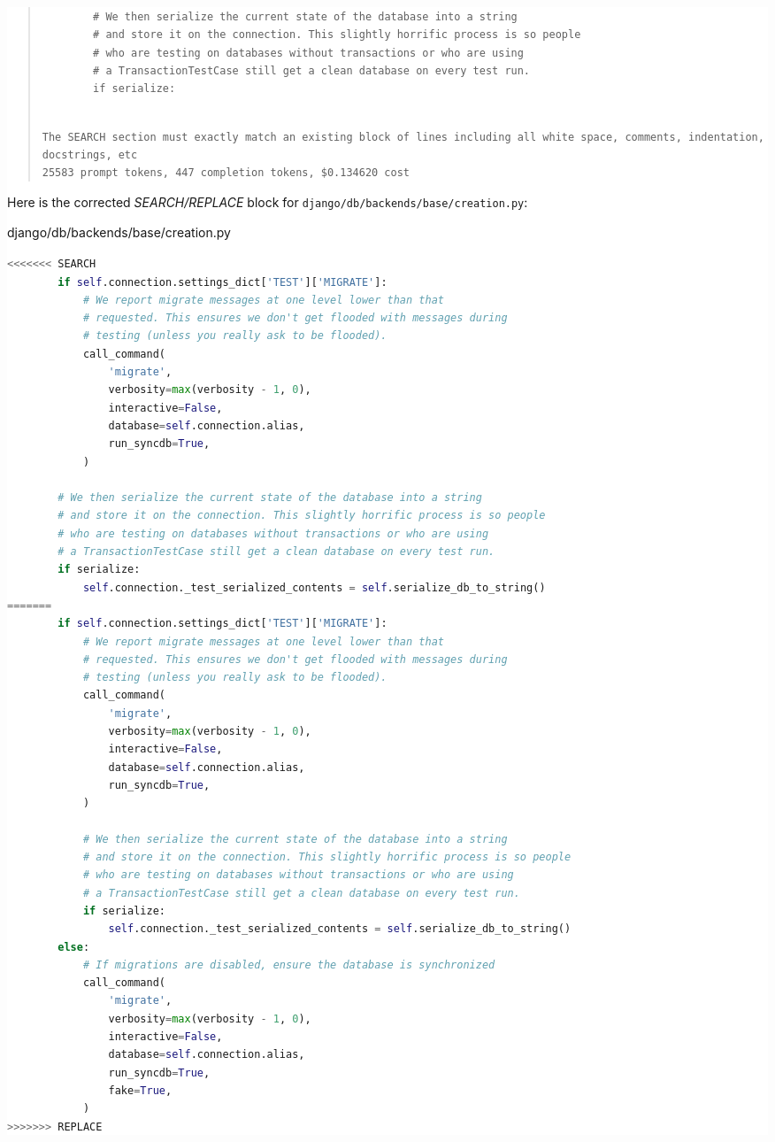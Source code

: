 >   
>             # We then serialize the current state of the database into a string  
>             # and store it on the connection. This slightly horrific process is so people  
>             # who are testing on databases without transactions or who are using  
>             # a TransactionTestCase still get a clean database on every test run.  
>             if serialize:  
> ```  
>   
> The SEARCH section must exactly match an existing block of lines including all white space, comments, indentation, docstrings, etc  
> 25583 prompt tokens, 447 completion tokens, $0.134620 cost  

Here is the corrected *SEARCH/REPLACE* block for `django/db/backends/base/creation.py`:

django/db/backends/base/creation.py
```python
<<<<<<< SEARCH
        if self.connection.settings_dict['TEST']['MIGRATE']:
            # We report migrate messages at one level lower than that
            # requested. This ensures we don't get flooded with messages during
            # testing (unless you really ask to be flooded).
            call_command(
                'migrate',
                verbosity=max(verbosity - 1, 0),
                interactive=False,
                database=self.connection.alias,
                run_syncdb=True,
            )

        # We then serialize the current state of the database into a string
        # and store it on the connection. This slightly horrific process is so people
        # who are testing on databases without transactions or who are using
        # a TransactionTestCase still get a clean database on every test run.
        if serialize:
            self.connection._test_serialized_contents = self.serialize_db_to_string()
=======
        if self.connection.settings_dict['TEST']['MIGRATE']:
            # We report migrate messages at one level lower than that
            # requested. This ensures we don't get flooded with messages during
            # testing (unless you really ask to be flooded).
            call_command(
                'migrate',
                verbosity=max(verbosity - 1, 0),
                interactive=False,
                database=self.connection.alias,
                run_syncdb=True,
            )

            # We then serialize the current state of the database into a string
            # and store it on the connection. This slightly horrific process is so people
            # who are testing on databases without transactions or who are using
            # a TransactionTestCase still get a clean database on every test run.
            if serialize:
                self.connection._test_serialized_contents = self.serialize_db_to_string()
        else:
            # If migrations are disabled, ensure the database is synchronized
            call_command(
                'migrate',
                verbosity=max(verbosity - 1, 0),
                interactive=False,
                database=self.connection.alias,
                run_syncdb=True,
                fake=True,
            )
>>>>>>> REPLACE
```